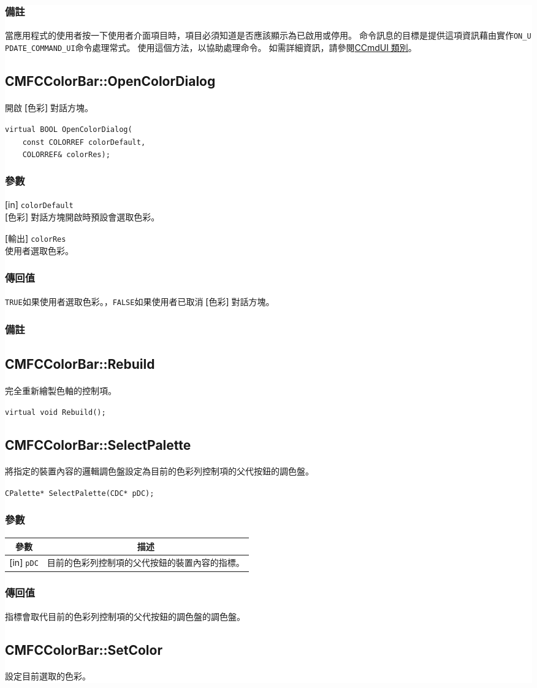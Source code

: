 ### <a name="remarks"></a>備註  
 當應用程式的使用者按一下使用者介面項目時，項目必須知道是否應該顯示為已啟用或停用。 命令訊息的目標是提供這項資訊藉由實作`ON_UPDATE_COMMAND_UI`命令處理常式。 使用這個方法，以協助處理命令。 如需詳細資訊，請參閱[CCmdUI 類別](../../mfc/reference/ccmdui-class.md)。  
  
##  <a name="opencolordialog"></a>CMFCColorBar::OpenColorDialog  
 開啟 [色彩] 對話方塊。  
  
```  
virtual BOOL OpenColorDialog(
    const COLORREF colorDefault,  
    COLORREF& colorRes);
```  
  
### <a name="parameters"></a>參數  
 [in] `colorDefault`  
 [色彩] 對話方塊開啟時預設會選取色彩。  
  
 [輸出] `colorRes`  
 使用者選取色彩。  
  
### <a name="return-value"></a>傳回值  
 `TRUE`如果使用者選取色彩。，`FALSE`如果使用者已取消 [色彩] 對話方塊。  
  
### <a name="remarks"></a>備註  
  
##  <a name="rebuild"></a>CMFCColorBar::Rebuild  
 完全重新繪製色軸的控制項。  
  
```  
virtual void Rebuild();
```  
  
##  <a name="selectpalette"></a>CMFCColorBar::SelectPalette  
 將指定的裝置內容的邏輯調色盤設定為目前的色彩列控制項的父代按鈕的調色盤。  
  
```  
CPalette* SelectPalette(CDC* pDC);
```  
  
### <a name="parameters"></a>參數  
  
|參數|描述|  
|---------------|-----------------|  
|[in] `pDC`|目前的色彩列控制項的父代按鈕的裝置內容的指標。|  
  
### <a name="return-value"></a>傳回值  
 指標會取代目前的色彩列控制項的父代按鈕的調色盤的調色盤。  
  
##  <a name="setcolor"></a>CMFCColorBar::SetColor  
 設定目前選取的色彩。  
  